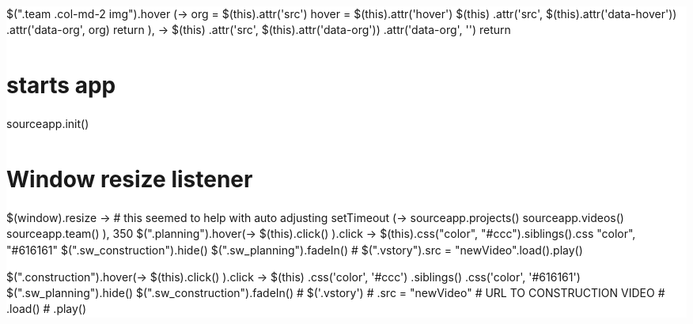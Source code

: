 
  $(".team .col-md-2 img").hover (->
    org = $(this).attr('src')
    hover = $(this).attr('hover')
    $(this)
      .attr('src', $(this).attr('data-hover'))
      .attr('data-org', org)
    return
  ), ->
    $(this)
      .attr('src', $(this).attr('data-org'))
      .attr('data-org', '')
    return

  # starts app
  sourceapp.init()

  # Window resize listener
  $(window).resize ->
    # this seemed to help with auto adjusting
    setTimeout (->
      sourceapp.projects()
      sourceapp.videos()
      sourceapp.team()
    ), 350
  $(".planning").hover(->
    $(this).click()
  ).click ->
    $(this).css("color", "#ccc").siblings().css "color", "#616161"
    $(".sw_construction").hide()
    $(".sw_planning").fadeIn()
    # $(".vstory").src = "newVideo".load().play()


  $(".construction").hover(->
    $(this).click()
  ).click ->
    $(this)
      .css('color', '#ccc')
      .siblings()
      .css('color', '#616161')
    $(".sw_planning").hide()
    $(".sw_construction").fadeIn()
    # $('.vstory')
    #   .src = "newVideo" # URL TO CONSTRUCTION VIDEO
    #   .load()
    #   .play()

